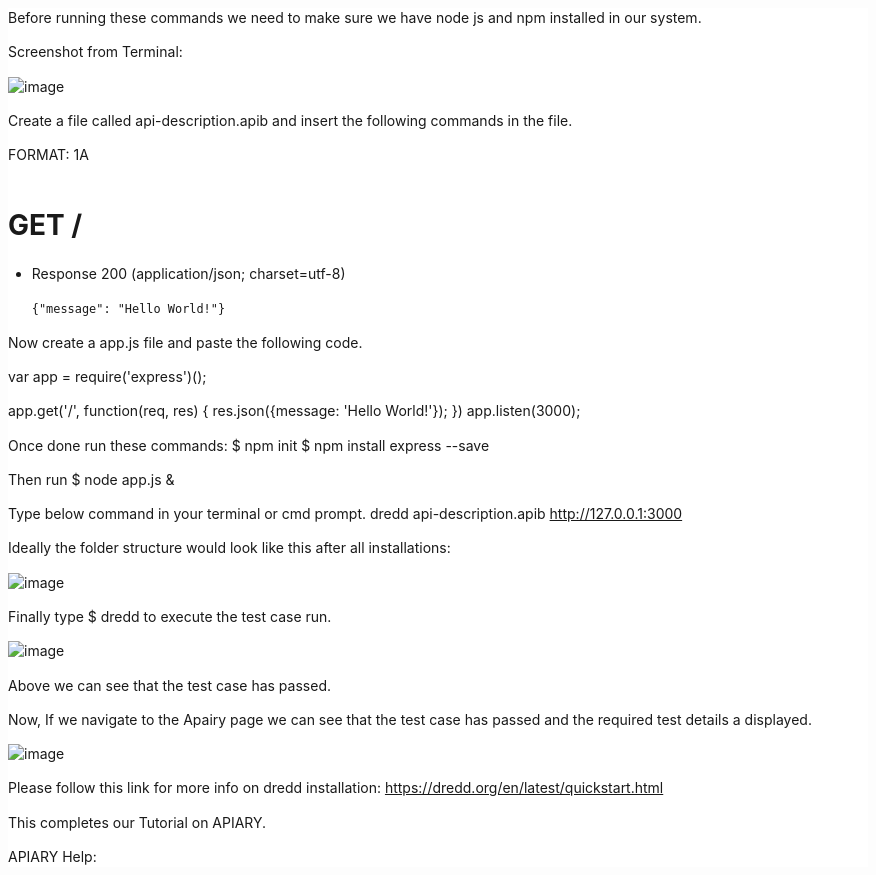 Before running these commands we need to make sure we have node js and npm installed in our system.

Screenshot from Terminal:

![image](https://user-images.githubusercontent.com/34638862/123774367-f6d47e00-d8ea-11eb-9bb3-275980c96ab0.gif)

Create a file called api-description.apib and insert the following commands in the file.

FORMAT: 1A

# GET /
+ Response 200 (application/json; charset=utf-8)

      {"message": "Hello World!"}


Now create a app.js file and paste the following code.

var app = require('express')();

app.get('/', function(req, res) {
res.json({message: 'Hello World!'});
})
app.listen(3000);

Once done run these commands:
$ npm init
$ npm install express --save

Then run 
$ node app.js &

Type below command in your terminal or cmd prompt.
dredd api-description.apib http://127.0.0.1:3000

Ideally the folder structure would look like this after all installations:

![image](https://user-images.githubusercontent.com/34638862/123774413-018f1300-d8eb-11eb-8af3-c48bee36bf87.gif)

Finally type $ dredd to execute the test case run.

![image](https://user-images.githubusercontent.com/34638862/123774449-09e74e00-d8eb-11eb-846f-cde818655567.gif)

Above we can see that the test case has passed.

Now, If we navigate to the Apairy page we can see that the test case has passed and the required test details a displayed.

![image](https://user-images.githubusercontent.com/34638862/123774434-05bb3080-d8eb-11eb-8c62-318620f7de8d.gif)

Please follow this link for more info on dredd installation: https://dredd.org/en/latest/quickstart.html


This completes our Tutorial on APIARY.


APIARY Help:
